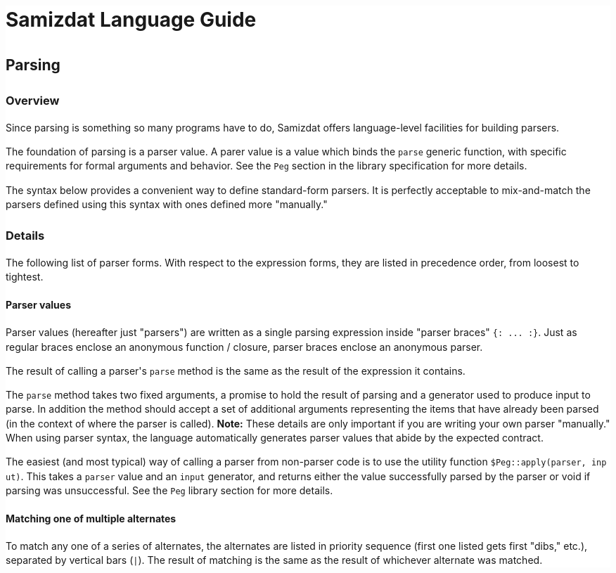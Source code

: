 Samizdat Language Guide
=======================

Parsing
-------

### Overview

Since parsing is something so many programs have to do, Samizdat
offers language-level facilities for building parsers.

The foundation of parsing is a parser value. A parer value is
a value which binds the `parse` generic function, with specific requirements
for formal arguments and behavior. See the `Peg` section in the library
specification for more details.

The syntax below provides a convenient way to define standard-form
parsers. It is perfectly acceptable to mix-and-match the parsers
defined using this syntax with ones defined more "manually."


### Details

The following list of parser forms. With respect to the
expression forms, they are listed in precedence order, from loosest to
tightest.

#### Parser values

Parser values (hereafter just "parsers") are written as a single parsing
expression inside "parser braces" `{: ... :}`. Just as regular braces
enclose an anonymous function / closure, parser braces enclose an anonymous
parser.

The result of calling a parser's `parse` method is the same as the result of
the expression it contains.

The `parse` method takes two fixed arguments, a promise to hold the result
of parsing and a generator used to produce input to parse. In addition
the method should accept a set of additional arguments representing the
items that have already been parsed (in the context of where the parser
is called). **Note:** These details are only important if you are writing
your own parser "manually." When using parser syntax, the language
automatically generates parser values that abide by the expected contract.

The easiest (and most typical) way of calling a parser from non-parser code
is to use the utility function `$Peg::apply(parser, input)`. This takes a
`parser` value and an `input` generator, and returns either the value
successfully parsed by the parser or void if parsing was unsuccessful. See
the `Peg` library section for more details.

#### Matching one of multiple alternates

To match any one of a series of alternates, the alternates are listed in
priority sequence (first one listed gets first "dibs," etc.), separated
by vertical bars (`|`). The result of matching is the same as the result
of whichever alternate was matched.
